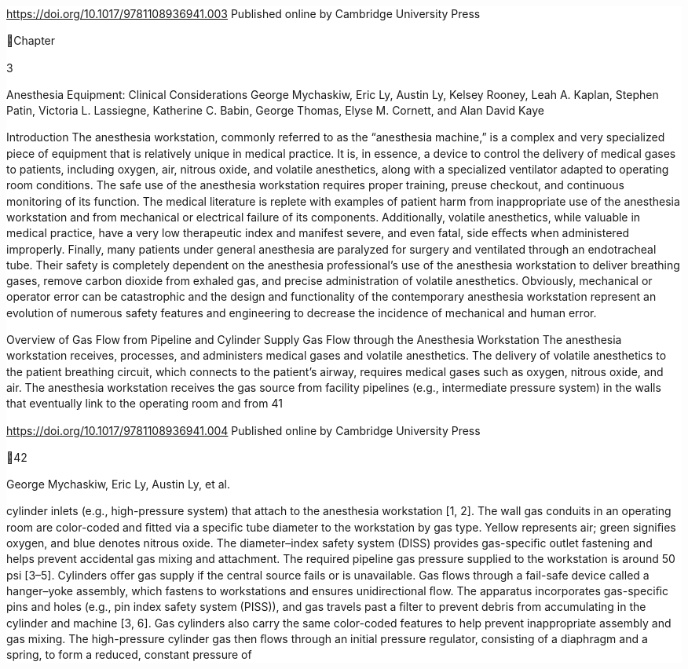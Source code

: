 https://doi.org/10.1017/9781108936941.003 Published online by Cambridge
University Press

Chapter

3

Anesthesia Equipment: Clinical Considerations George Mychaskiw, Eric Ly,
Austin Ly, Kelsey Rooney, Leah A. Kaplan, Stephen Patin, Victoria L.
Lassiegne, Katherine C. Babin, George Thomas, Elyse M. Cornett, and Alan
David Kaye

Introduction The anesthesia workstation, commonly referred to as the
“anesthesia machine,” is a complex and very specialized piece of
equipment that is relatively unique in medical practice. It is, in
essence, a device to control the delivery of medical gases to patients,
including oxygen, air, nitrous oxide, and volatile anesthetics, along
with a specialized ventilator adapted to operating room conditions. The
safe use of the anesthesia workstation requires proper training, preuse
checkout, and continuous monitoring of its function. The medical
literature is replete with examples of patient harm from inappropriate
use of the anesthesia workstation and from mechanical or electrical
failure of its components. Additionally, volatile anesthetics, while
valuable in medical practice, have a very low therapeutic index and
manifest severe, and even fatal, side eﬀects when administered
improperly. Finally, many patients under general anesthesia are
paralyzed for surgery and ventilated through an endotracheal tube. Their
safety is completely dependent on the anesthesia professional’s use of
the anesthesia workstation to deliver breathing gases, remove carbon
dioxide from exhaled gas, and precise administration of volatile
anesthetics. Obviously, mechanical or operator error can be catastrophic
and the design and functionality of the contemporary anesthesia
workstation represent an evolution of numerous safety features and
engineering to decrease the incidence of mechanical and human error.

Overview of Gas Flow from Pipeline and Cylinder Supply Gas Flow through
the Anesthesia Workstation The anesthesia workstation receives,
processes, and administers medical gases and volatile anesthetics. The
delivery of volatile anesthetics to the patient breathing circuit, which
connects to the patient’s airway, requires medical gases such as oxygen,
nitrous oxide, and air. The anesthesia workstation receives the gas
source from facility pipelines (e.g., intermediate pressure system) in
the walls that eventually link to the operating room and from 41

https://doi.org/10.1017/9781108936941.004 Published online by Cambridge
University Press

42

George Mychaskiw, Eric Ly, Austin Ly, et al.

cylinder inlets (e.g., high-pressure system) that attach to the
anesthesia workstation \[1, 2\]. The wall gas conduits in an operating
room are color-coded and ﬁtted via a speciﬁc tube diameter to the
workstation by gas type. Yellow represents air; green signiﬁes oxygen,
and blue denotes nitrous oxide. The diameter–index safety system (DISS)
provides gas-speciﬁc outlet fastening and helps prevent accidental gas
mixing and attachment. The required pipeline gas pressure supplied to
the workstation is around 50 psi \[3–5\]. Cylinders oﬀer gas supply if
the central source fails or is unavailable. Gas ﬂows through a fail-safe
device called a hanger–yoke assembly, which fastens to workstations and
ensures unidirectional ﬂow. The apparatus incorporates gas-speciﬁc pins
and holes (e.g., pin index safety system (PISS)), and gas travels past a
ﬁlter to prevent debris from accumulating in the cylinder and machine
\[3, 6\]. Gas cylinders also carry the same color-coded features to help
prevent inappropriate assembly and gas mixing. The high-pressure
cylinder gas then ﬂows through an initial pressure regulator, consisting
of a diaphragm and a spring, to form a reduced, constant pressure of